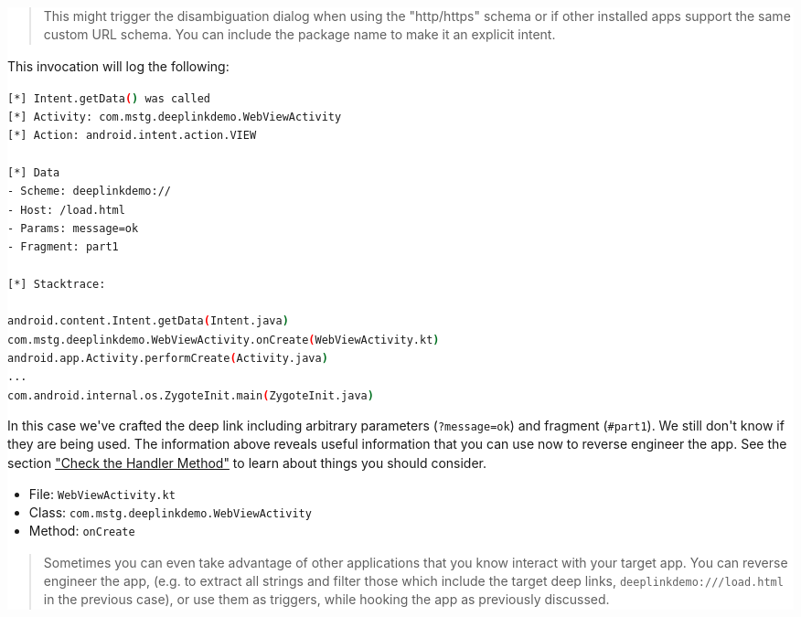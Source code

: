 > This might trigger the disambiguation dialog when using the "http/https" schema or if other installed apps support the same custom URL schema. You can include the package name to make it an explicit intent.

This invocation will log the following:

```bash
[*] Intent.getData() was called
[*] Activity: com.mstg.deeplinkdemo.WebViewActivity
[*] Action: android.intent.action.VIEW

[*] Data
- Scheme: deeplinkdemo://
- Host: /load.html
- Params: message=ok
- Fragment: part1

[*] Stacktrace:

android.content.Intent.getData(Intent.java)
com.mstg.deeplinkdemo.WebViewActivity.onCreate(WebViewActivity.kt)
android.app.Activity.performCreate(Activity.java)
...
com.android.internal.os.ZygoteInit.main(ZygoteInit.java)
```

In this case we've crafted the deep link including arbitrary parameters (`?message=ok`) and fragment (`#part1`). We still don't know if they are being used. The information above reveals useful information that you can use now to reverse engineer the app. See the section ["Check the Handler Method"](#check-the-handler-method) to learn about things you should consider.

- File: `WebViewActivity.kt`
- Class: `com.mstg.deeplinkdemo.WebViewActivity`
- Method: `onCreate`

> Sometimes you can even take advantage of other applications that you know interact with your target app. You can reverse engineer the app, (e.g. to extract all strings and filter those which include the target deep links, `deeplinkdemo:///load.html` in the previous case), or use them as triggers, while hooking the app as previously discussed.
